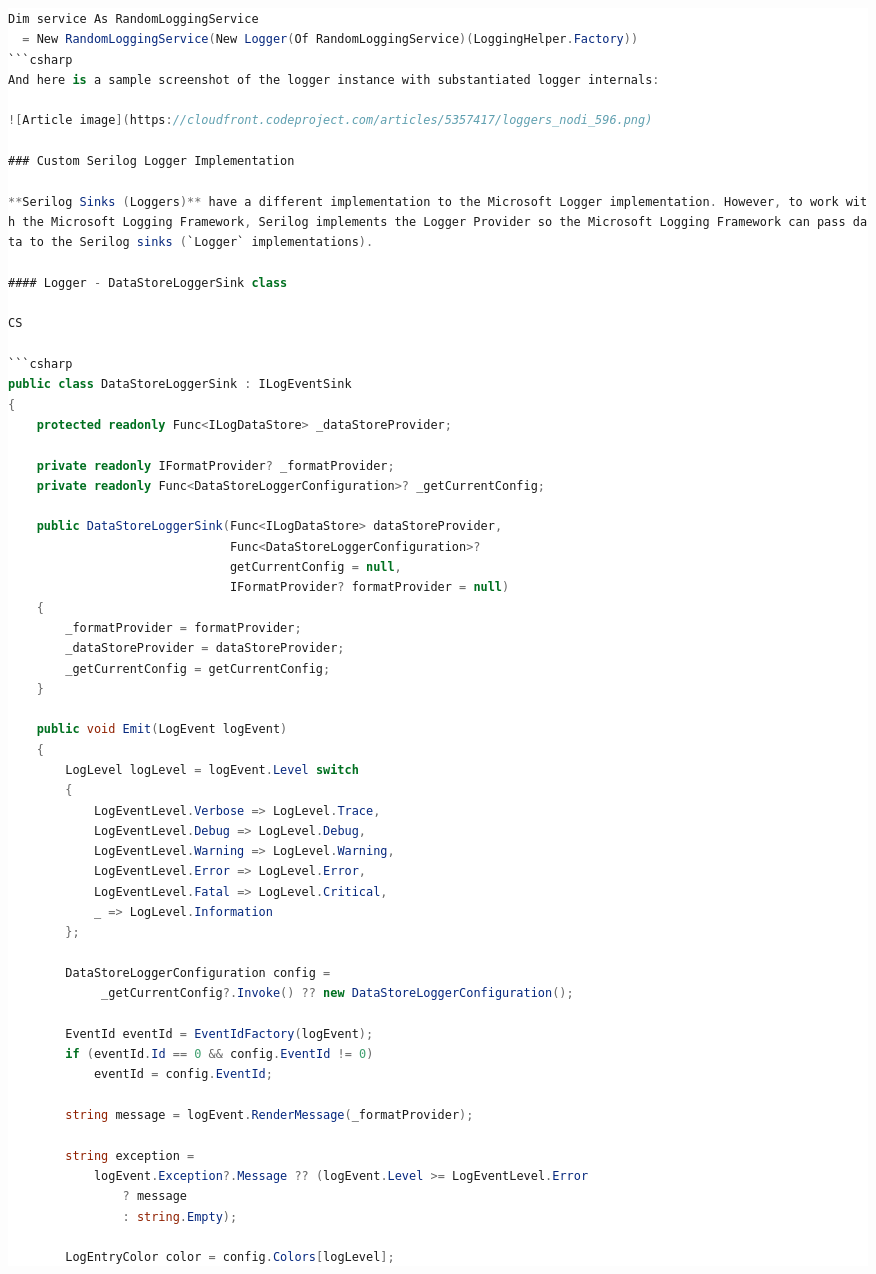 ```csharp
Dim service As RandomLoggingService
  = New RandomLoggingService(New Logger(Of RandomLoggingService)(LoggingHelper.Factory))
```csharp
And here is a sample screenshot of the logger instance with substantiated logger internals:

![Article image](https://cloudfront.codeproject.com/articles/5357417/loggers_nodi_596.png)

### Custom Serilog Logger Implementation

**Serilog Sinks (Loggers)** have a different implementation to the Microsoft Logger implementation. However, to work with the Microsoft Logging Framework, Serilog implements the Logger Provider so the Microsoft Logging Framework can pass data to the Serilog sinks (`Logger` implementations).

#### Logger - DataStoreLoggerSink class

CS

```csharp
public class DataStoreLoggerSink : ILogEventSink
{
    protected readonly Func<ILogDataStore> _dataStoreProvider;
    
    private readonly IFormatProvider? _formatProvider;
    private readonly Func<DataStoreLoggerConfiguration>? _getCurrentConfig;

    public DataStoreLoggerSink(Func<ILogDataStore> dataStoreProvider,
                               Func<DataStoreLoggerConfiguration>? 
                               getCurrentConfig = null,
                               IFormatProvider? formatProvider = null)
    {
        _formatProvider = formatProvider;
        _dataStoreProvider = dataStoreProvider;
        _getCurrentConfig = getCurrentConfig;
    }

    public void Emit(LogEvent logEvent)
    {
        LogLevel logLevel = logEvent.Level switch
        {
            LogEventLevel.Verbose => LogLevel.Trace,
            LogEventLevel.Debug => LogLevel.Debug,
            LogEventLevel.Warning => LogLevel.Warning,
            LogEventLevel.Error => LogLevel.Error,
            LogEventLevel.Fatal => LogLevel.Critical,
            _ => LogLevel.Information
        };

        DataStoreLoggerConfiguration config =
             _getCurrentConfig?.Invoke() ?? new DataStoreLoggerConfiguration();

        EventId eventId = EventIdFactory(logEvent);
        if (eventId.Id == 0 && config.EventId != 0)
            eventId = config.EventId;

        string message = logEvent.RenderMessage(_formatProvider);
        
        string exception =
            logEvent.Exception?.Message ?? (logEvent.Level >= LogEventLevel.Error
                ? message
                : string.Empty);

        LogEntryColor color = config.Colors[logLevel];

```